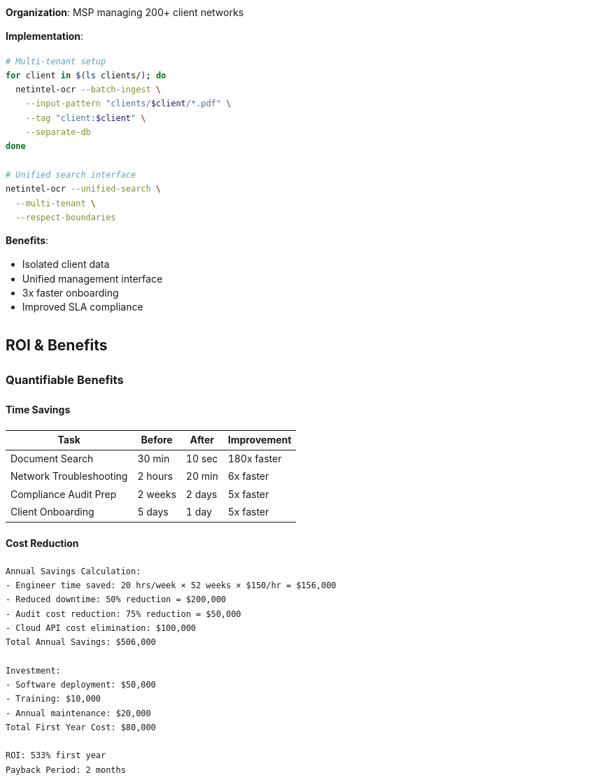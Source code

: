 **Organization**: MSP managing 200+ client networks

**Implementation**:
```bash
# Multi-tenant setup
for client in $(ls clients/); do
  netintel-ocr --batch-ingest \
    --input-pattern "clients/$client/*.pdf" \
    --tag "client:$client" \
    --separate-db
done

# Unified search interface
netintel-ocr --unified-search \
  --multi-tenant \
  --respect-boundaries
```

**Benefits**:
- Isolated client data
- Unified management interface
- 3x faster onboarding
- Improved SLA compliance

## ROI & Benefits

### Quantifiable Benefits

#### Time Savings

| Task | Before | After | Improvement |
|------|--------|-------|-------------|
| Document Search | 30 min | 10 sec | 180x faster |
| Network Troubleshooting | 2 hours | 20 min | 6x faster |
| Compliance Audit Prep | 2 weeks | 2 days | 5x faster |
| Client Onboarding | 5 days | 1 day | 5x faster |

#### Cost Reduction

```
Annual Savings Calculation:
- Engineer time saved: 20 hrs/week × 52 weeks × $150/hr = $156,000
- Reduced downtime: 50% reduction = $200,000
- Audit cost reduction: 75% reduction = $50,000
- Cloud API cost elimination: $100,000
Total Annual Savings: $506,000

Investment:
- Software deployment: $50,000
- Training: $10,000
- Annual maintenance: $20,000
Total First Year Cost: $80,000

ROI: 533% first year
Payback Period: 2 months
```
